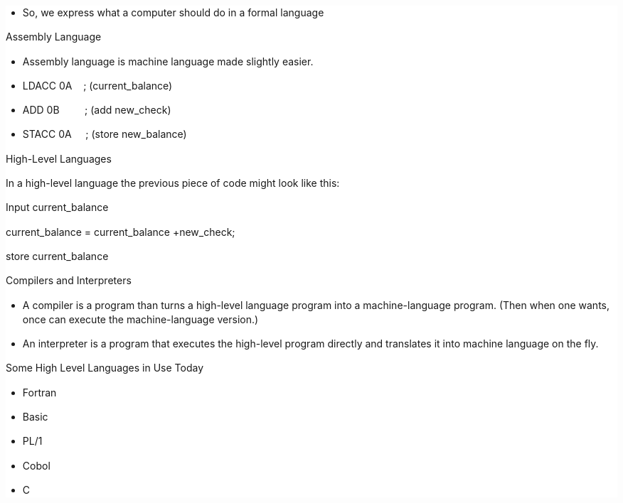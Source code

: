   

-   So, we express what a computer should do in a formal language
    


 


Assembly Language

  

-   Assembly language is machine language made slightly easier.
    

  

-   LDACC 0A    ; (current_balance)
    
-   ADD 0B         ; (add new_check)
    
-   STACC 0A     ; (store new_balance)
    




High-Level Languages

  

In a high-level language the previous piece of code might look like this:

  

Input current_balance

current_balance = current_balance +new_check;

store current_balance

  


Compilers and Interpreters

  

-   A compiler is a program than turns a high-level language program into a machine-language program. (Then when one wants, once can execute the machine-language version.)
    

  

-   An interpreter is a program that executes the high-level program directly and translates it into machine language on the fly.




Some High Level Languages in Use Today

  

-   Fortran
    
-   Basic
    
-   PL/1
    
-   Cobol
    
-   C
    